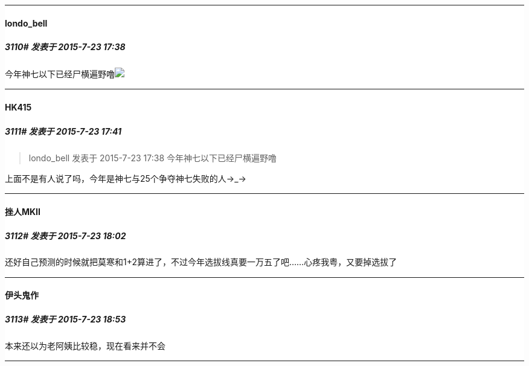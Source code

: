 

-----

####  londo_bell  
##### 3110#       发表于 2015-7-23 17:38




今年神七以下已经尸横遍野噜<img src="https://static.saraba1st.com/image/smiley/face/06.gif" referrerpolicy="no-referrer">







-----

####  HK415  
##### 3111#       发表于 2015-7-23 17:41



<blockquote>londo_bell 发表于 2015-7-23 17:38
今年神七以下已经尸横遍野噜</blockquote>
上面不是有人说了吗，今年是神七与25个争夺神七失败的人→_→







-----

####  挫人MKII  
##### 3112#       发表于 2015-7-23 18:02




还好自己预测的时候就把莫寒和1+2算进了，不过今年选拔线真要一万五了吧……心疼我粤，又要掉选拔了







-----

####  伊头鬼作  
##### 3113#       发表于 2015-7-23 18:53




本来还以为老阿姨比较稳，现在看来并不会







-----
